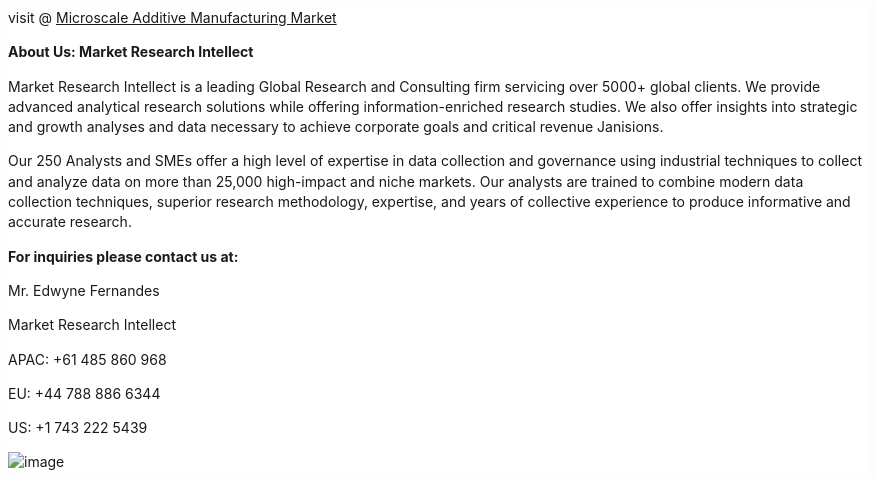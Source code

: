 visit&nbsp;@</strong>&nbsp;</span><span class="font-[700]"><a href="https://www.marketresearchintellect.com/product/global-microscale-additive-manufacturing-market/?utm_source=Linkedin&utm_medium=828" target="_blank" data-tracking-control-name="article-ssr-frontend-pulse_little-text-block" data-tracking-will-navigate="" data-test-link="">Microscale Additive Manufacturing Market</a></span></p><p><strong><span class="font-[700]">About Us: Market Research Intellect</span></strong></p><p><span class="">Market Research Intellect is a leading Global Research and Consulting firm servicing over 5000+ global clients. We provide advanced analytical research solutions while offering information-enriched research studies.&nbsp;</span>We also offer insights into strategic and growth analyses and data necessary to achieve corporate goals and critical revenue Janisions.</p><p><span class="">Our 250 Analysts and SMEs offer a high level of expertise in data collection and governance using industrial techniques to collect and analyze data on more than 25,000 high-impact and niche markets. Our analysts are trained to combine modern data collection techniques, superior research methodology, expertise, and years of collective experience to produce informative and accurate research.</span></p><p><strong>For inquiries please contact us at:</strong></p><p>Mr. Edwyne Fernandes</p><p>Market Research Intellect</p><p>APAC: +61 485 860 968</p><p>EU: +44 788 886 6344</p><p>US: +1 743 222 5439</p>
![image](https://github.com/user-attachments/assets/00d999cd-fa90-4f18-88b1-0fb2661a0a91)
